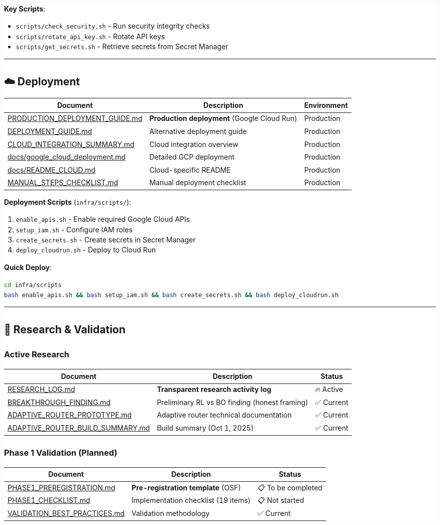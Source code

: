 **Key Scripts**:
- `scripts/check_security.sh` - Run security integrity checks
- `scripts/rotate_api_key.sh` - Rotate API keys
- `scripts/get_secrets.sh` - Retrieve secrets from Secret Manager

---

## ☁️ **Deployment**

| Document | Description | Environment |
|----------|-------------|-------------|
| [PRODUCTION_DEPLOYMENT_GUIDE.md](PRODUCTION_DEPLOYMENT_GUIDE.md) | **Production deployment** (Google Cloud Run) | Production |
| [DEPLOYMENT_GUIDE.md](DEPLOYMENT_GUIDE.md) | Alternative deployment guide | Production |
| [CLOUD_INTEGRATION_SUMMARY.md](CLOUD_INTEGRATION_SUMMARY.md) | Cloud integration overview | Production |
| [docs/google_cloud_deployment.md](docs/google_cloud_deployment.md) | Detailed GCP deployment | Production |
| [docs/README_CLOUD.md](docs/README_CLOUD.md) | Cloud-specific README | Production |
| [MANUAL_STEPS_CHECKLIST.md](MANUAL_STEPS_CHECKLIST.md) | Manual deployment checklist | Production |

**Deployment Scripts** (`infra/scripts/`):
1. `enable_apis.sh` - Enable required Google Cloud APIs
2. `setup_iam.sh` - Configure IAM roles
3. `create_secrets.sh` - Create secrets in Secret Manager
4. `deploy_cloudrun.sh` - Deploy to Cloud Run

**Quick Deploy**:
```bash
cd infra/scripts
bash enable_apis.sh && bash setup_iam.sh && bash create_secrets.sh && bash deploy_cloudrun.sh
```

---

## 🔬 **Research & Validation**

### Active Research

| Document | Description | Status |
|----------|-------------|--------|
| [RESEARCH_LOG.md](RESEARCH_LOG.md) | **Transparent research activity log** | 🔥 Active |
| [BREAKTHROUGH_FINDING.md](BREAKTHROUGH_FINDING.md) | Preliminary RL vs BO finding (honest framing) | ✅ Current |
| [ADAPTIVE_ROUTER_PROTOTYPE.md](ADAPTIVE_ROUTER_PROTOTYPE.md) | Adaptive router technical documentation | ✅ Current |
| [ADAPTIVE_ROUTER_BUILD_SUMMARY.md](ADAPTIVE_ROUTER_BUILD_SUMMARY.md) | Build summary (Oct 1, 2025) | ✅ Current |

### Phase 1 Validation (Planned)

| Document | Description | Status |
|----------|-------------|--------|
| [PHASE1_PREREGISTRATION.md](PHASE1_PREREGISTRATION.md) | **Pre-registration template** (OSF) | 📋 To be completed |
| [PHASE1_CHECKLIST.md](PHASE1_CHECKLIST.md) | Implementation checklist (19 items) | 📋 Not started |
| [VALIDATION_BEST_PRACTICES.md](VALIDATION_BEST_PRACTICES.md) | Validation methodology | ✅ Current |
